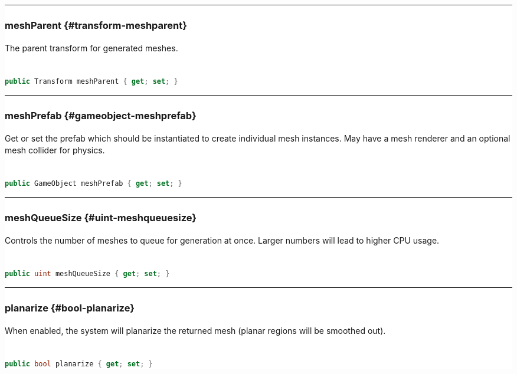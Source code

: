
-----------

### meshParent {#transform-meshparent}

The parent transform for generated meshes. 

```csharp

public Transform meshParent { get; set; }

```






-----------

### meshPrefab {#gameobject-meshprefab}

Get or set the prefab which should be instantiated to create individual mesh instances. May have a mesh renderer and an optional mesh collider for physics. 

```csharp

public GameObject meshPrefab { get; set; }

```






-----------

### meshQueueSize {#uint-meshqueuesize}

Controls the number of meshes to queue for generation at once. Larger numbers will lead to higher CPU usage. 

```csharp

public uint meshQueueSize { get; set; }

```






-----------

### planarize {#bool-planarize}

When enabled, the system will planarize the returned mesh (planar regions will be smoothed out). 

```csharp

public bool planarize { get; set; }

```
